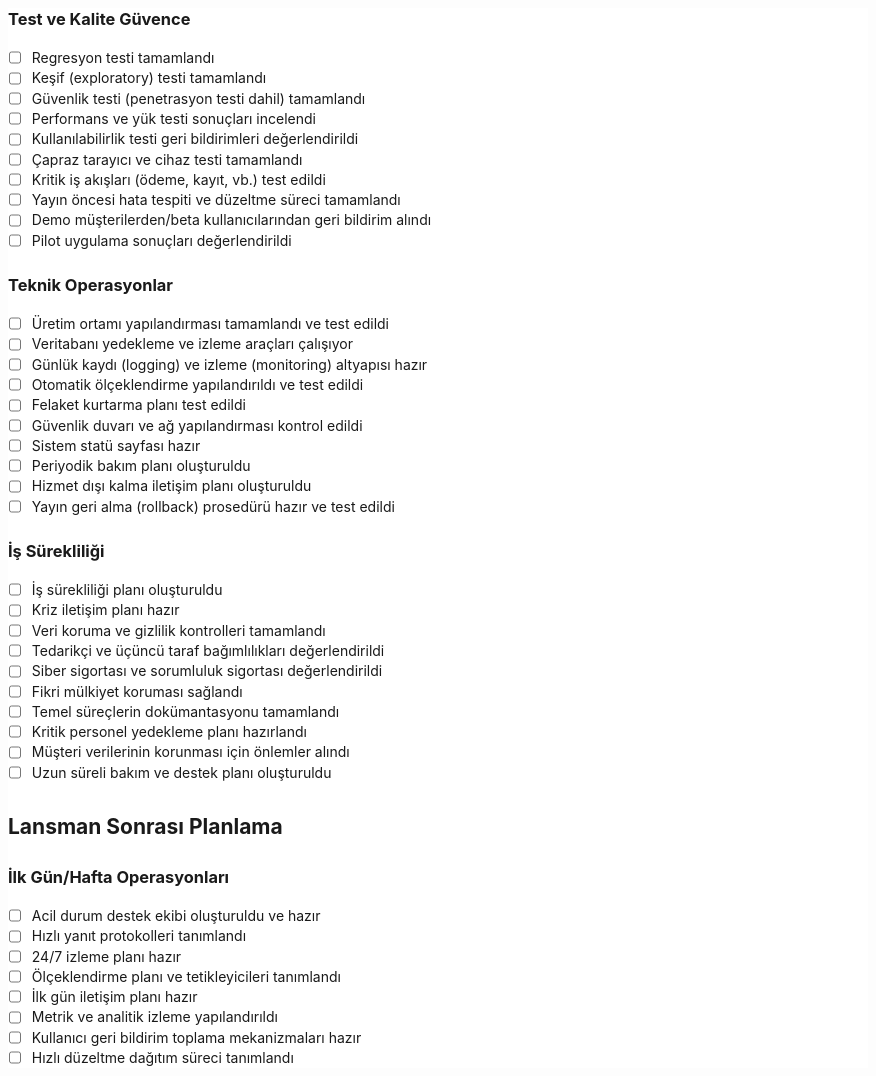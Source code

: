### Test ve Kalite Güvence

- [ ] Regresyon testi tamamlandı
- [ ] Keşif (exploratory) testi tamamlandı
- [ ] Güvenlik testi (penetrasyon testi dahil) tamamlandı
- [ ] Performans ve yük testi sonuçları incelendi
- [ ] Kullanılabilirlik testi geri bildirimleri değerlendirildi
- [ ] Çapraz tarayıcı ve cihaz testi tamamlandı
- [ ] Kritik iş akışları (ödeme, kayıt, vb.) test edildi
- [ ] Yayın öncesi hata tespiti ve düzeltme süreci tamamlandı
- [ ] Demo müşterilerden/beta kullanıcılarından geri bildirim alındı
- [ ] Pilot uygulama sonuçları değerlendirildi

### Teknik Operasyonlar

- [ ] Üretim ortamı yapılandırması tamamlandı ve test edildi
- [ ] Veritabanı yedekleme ve izleme araçları çalışıyor
- [ ] Günlük kaydı (logging) ve izleme (monitoring) altyapısı hazır
- [ ] Otomatik ölçeklendirme yapılandırıldı ve test edildi
- [ ] Felaket kurtarma planı test edildi
- [ ] Güvenlik duvarı ve ağ yapılandırması kontrol edildi
- [ ] Sistem statü sayfası hazır
- [ ] Periyodik bakım planı oluşturuldu
- [ ] Hizmet dışı kalma iletişim planı oluşturuldu
- [ ] Yayın geri alma (rollback) prosedürü hazır ve test edildi

### İş Sürekliliği

- [ ] İş sürekliliği planı oluşturuldu
- [ ] Kriz iletişim planı hazır
- [ ] Veri koruma ve gizlilik kontrolleri tamamlandı
- [ ] Tedarikçi ve üçüncü taraf bağımlılıkları değerlendirildi
- [ ] Siber sigortası ve sorumluluk sigortası değerlendirildi
- [ ] Fikri mülkiyet koruması sağlandı
- [ ] Temel süreçlerin dokümantasyonu tamamlandı
- [ ] Kritik personel yedekleme planı hazırlandı
- [ ] Müşteri verilerinin korunması için önlemler alındı
- [ ] Uzun süreli bakım ve destek planı oluşturuldu

## Lansman Sonrası Planlama

### İlk Gün/Hafta Operasyonları

- [ ] Acil durum destek ekibi oluşturuldu ve hazır
- [ ] Hızlı yanıt protokolleri tanımlandı
- [ ] 24/7 izleme planı hazır
- [ ] Ölçeklendirme planı ve tetikleyicileri tanımlandı
- [ ] İlk gün iletişim planı hazır
- [ ] Metrik ve analitik izleme yapılandırıldı
- [ ] Kullanıcı geri bildirim toplama mekanizmaları hazır
- [ ] Hızlı düzeltme dağıtım süreci tanımlandı
